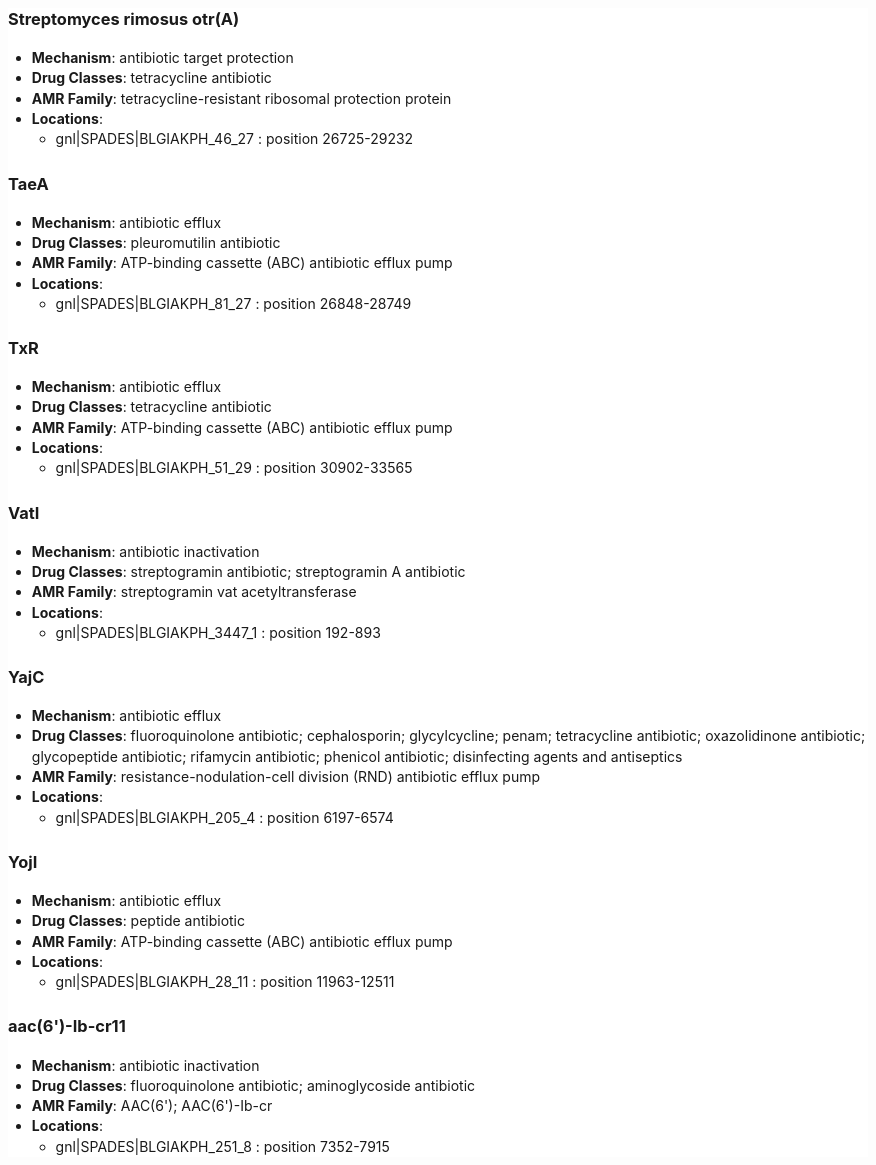 ### Streptomyces rimosus otr(A)
- **Mechanism**: antibiotic target protection
- **Drug Classes**: tetracycline antibiotic
- **AMR Family**: tetracycline-resistant ribosomal protection protein
- **Locations**:
  - gnl|SPADES|BLGIAKPH_46_27 : position 26725-29232

### TaeA
- **Mechanism**: antibiotic efflux
- **Drug Classes**: pleuromutilin antibiotic
- **AMR Family**: ATP-binding cassette (ABC) antibiotic efflux pump
- **Locations**:
  - gnl|SPADES|BLGIAKPH_81_27 : position 26848-28749

### TxR
- **Mechanism**: antibiotic efflux
- **Drug Classes**: tetracycline antibiotic
- **AMR Family**: ATP-binding cassette (ABC) antibiotic efflux pump
- **Locations**:
  - gnl|SPADES|BLGIAKPH_51_29 : position 30902-33565

### VatI
- **Mechanism**: antibiotic inactivation
- **Drug Classes**: streptogramin antibiotic; streptogramin A antibiotic
- **AMR Family**: streptogramin vat acetyltransferase
- **Locations**:
  - gnl|SPADES|BLGIAKPH_3447_1 : position 192-893

### YajC
- **Mechanism**: antibiotic efflux
- **Drug Classes**: fluoroquinolone antibiotic; cephalosporin; glycylcycline; penam; tetracycline antibiotic; oxazolidinone antibiotic; glycopeptide antibiotic; rifamycin antibiotic; phenicol antibiotic; disinfecting agents and antiseptics
- **AMR Family**: resistance-nodulation-cell division (RND) antibiotic efflux pump
- **Locations**:
  - gnl|SPADES|BLGIAKPH_205_4 : position 6197-6574

### YojI
- **Mechanism**: antibiotic efflux
- **Drug Classes**: peptide antibiotic
- **AMR Family**: ATP-binding cassette (ABC) antibiotic efflux pump
- **Locations**:
  - gnl|SPADES|BLGIAKPH_28_11 : position 11963-12511

### aac(6')-Ib-cr11
- **Mechanism**: antibiotic inactivation
- **Drug Classes**: fluoroquinolone antibiotic; aminoglycoside antibiotic
- **AMR Family**: AAC(6'); AAC(6')-Ib-cr
- **Locations**:
  - gnl|SPADES|BLGIAKPH_251_8 : position 7352-7915
